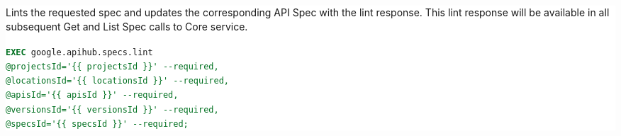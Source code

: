 Lints the requested spec and updates the corresponding API Spec with the lint response. This lint response will be available in all subsequent Get and List Spec calls to Core service.

```sql
EXEC google.apihub.specs.lint 
@projectsId='{{ projectsId }}' --required, 
@locationsId='{{ locationsId }}' --required, 
@apisId='{{ apisId }}' --required, 
@versionsId='{{ versionsId }}' --required, 
@specsId='{{ specsId }}' --required;
```
</TabItem>
</Tabs>
